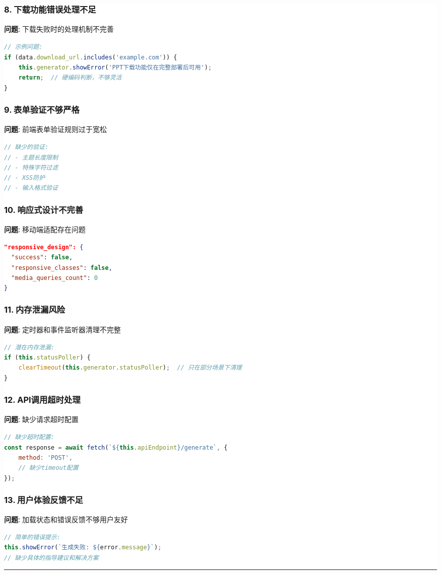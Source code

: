 ### 8. 下载功能错误处理不足
**问题**: 下载失败时的处理机制不完善
```javascript
// 示例问题:
if (data.download_url.includes('example.com')) {
    this.generator.showError('PPT下载功能仅在完整部署后可用');
    return;  // 硬编码判断，不够灵活
}
```

### 9. 表单验证不够严格
**问题**: 前端表单验证规则过于宽松
```javascript
// 缺少的验证:
// - 主题长度限制
// - 特殊字符过滤
// - XSS防护
// - 输入格式验证
```

### 10. 响应式设计不完善
**问题**: 移动端适配存在问题
```json
"responsive_design": {
  "success": false,
  "responsive_classes": false,
  "media_queries_count": 0
}
```

### 11. 内存泄漏风险
**问题**: 定时器和事件监听器清理不完整
```javascript
// 潜在内存泄漏:
if (this.statusPoller) {
    clearTimeout(this.generator.statusPoller);  // 只在部分场景下清理
}
```

### 12. API调用超时处理
**问题**: 缺少请求超时配置
```javascript
// 缺少超时配置:
const response = await fetch(`${this.apiEndpoint}/generate`, {
    method: 'POST',
    // 缺少timeout配置
});
```

### 13. 用户体验反馈不足
**问题**: 加载状态和错误反馈不够用户友好
```javascript
// 简单的错误提示:
this.showError(`生成失败: ${error.message}`);
// 缺少具体的指导建议和解决方案
```

---